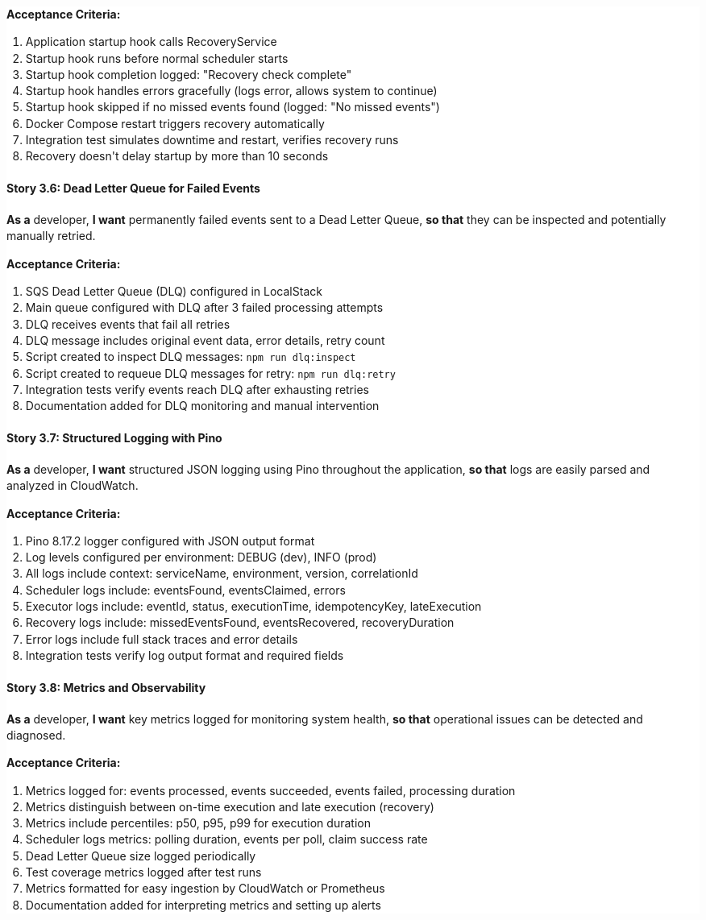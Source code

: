 **Acceptance Criteria:**

1. Application startup hook calls RecoveryService
2. Startup hook runs before normal scheduler starts
3. Startup hook completion logged: "Recovery check complete"
4. Startup hook handles errors gracefully (logs error, allows system to continue)
5. Startup hook skipped if no missed events found (logged: "No missed events")
6. Docker Compose restart triggers recovery automatically
7. Integration test simulates downtime and restart, verifies recovery runs
8. Recovery doesn't delay startup by more than 10 seconds

#### Story 3.6: Dead Letter Queue for Failed Events

**As a** developer,
**I want** permanently failed events sent to a Dead Letter Queue,
**so that** they can be inspected and potentially manually retried.

**Acceptance Criteria:**

1. SQS Dead Letter Queue (DLQ) configured in LocalStack
2. Main queue configured with DLQ after 3 failed processing attempts
3. DLQ receives events that fail all retries
4. DLQ message includes original event data, error details, retry count
5. Script created to inspect DLQ messages: `npm run dlq:inspect`
6. Script created to requeue DLQ messages for retry: `npm run dlq:retry`
7. Integration tests verify events reach DLQ after exhausting retries
8. Documentation added for DLQ monitoring and manual intervention

#### Story 3.7: Structured Logging with Pino

**As a** developer,
**I want** structured JSON logging using Pino throughout the application,
**so that** logs are easily parsed and analyzed in CloudWatch.

**Acceptance Criteria:**

1. Pino 8.17.2 logger configured with JSON output format
2. Log levels configured per environment: DEBUG (dev), INFO (prod)
3. All logs include context: serviceName, environment, version, correlationId
4. Scheduler logs include: eventsFound, eventsClaimed, errors
5. Executor logs include: eventId, status, executionTime, idempotencyKey, lateExecution
6. Recovery logs include: missedEventsFound, eventsRecovered, recoveryDuration
7. Error logs include full stack traces and error details
8. Integration tests verify log output format and required fields

#### Story 3.8: Metrics and Observability

**As a** developer,
**I want** key metrics logged for monitoring system health,
**so that** operational issues can be detected and diagnosed.

**Acceptance Criteria:**

1. Metrics logged for: events processed, events succeeded, events failed, processing duration
2. Metrics distinguish between on-time execution and late execution (recovery)
3. Metrics include percentiles: p50, p95, p99 for execution duration
4. Scheduler logs metrics: polling duration, events per poll, claim success rate
5. Dead Letter Queue size logged periodically
6. Test coverage metrics logged after test runs
7. Metrics formatted for easy ingestion by CloudWatch or Prometheus
8. Documentation added for interpreting metrics and setting up alerts
